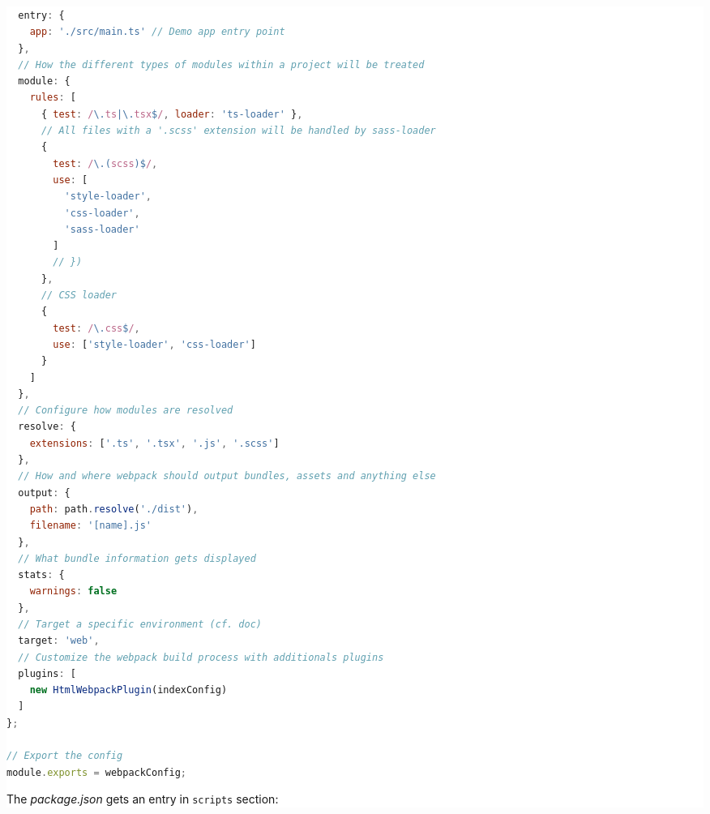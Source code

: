 ~~~js
  entry: {
    app: './src/main.ts' // Demo app entry point
  },
  // How the different types of modules within a project will be treated
  module: {
    rules: [
      { test: /\.ts|\.tsx$/, loader: 'ts-loader' },
      // All files with a '.scss' extension will be handled by sass-loader
      {
        test: /\.(scss)$/,
        use: [
          'style-loader',
          'css-loader',
          'sass-loader'
        ]
        // })
      },
      // CSS loader
      {
        test: /\.css$/,
        use: ['style-loader', 'css-loader']
      }
    ]
  },
  // Configure how modules are resolved
  resolve: {
    extensions: ['.ts', '.tsx', '.js', '.scss']
  },
  // How and where webpack should output bundles, assets and anything else
  output: {
    path: path.resolve('./dist'),
    filename: '[name].js'
  },
  // What bundle information gets displayed
  stats: {
    warnings: false
  },
  // Target a specific environment (cf. doc)
  target: 'web',
  // Customize the webpack build process with additionals plugins
  plugins: [
    new HtmlWebpackPlugin(indexConfig)
  ]
};

// Export the config
module.exports = webpackConfig;
~~~

The *package.json* gets an entry in `scripts` section:
